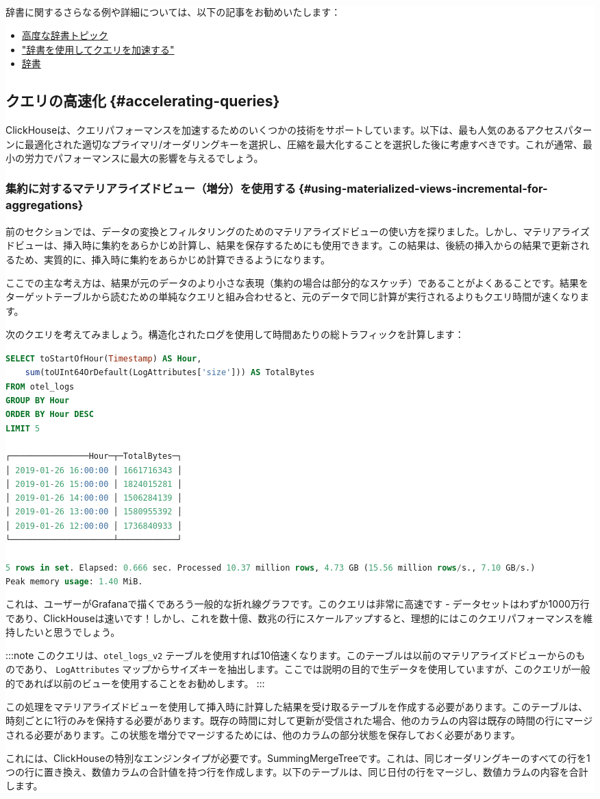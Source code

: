 辞書に関するさらなる例や詳細については、以下の記事をお勧めいたします：

- [高度な辞書トピック](/dictionary#advanced-dictionary-topics)
- ["辞書を使用してクエリを加速する"](https://clickhouse.com/blog/faster-queries-dictionaries-clickhouse)
- [辞書](/sql-reference/dictionaries)
## クエリの高速化 {#accelerating-queries}

ClickHouseは、クエリパフォーマンスを加速するためのいくつかの技術をサポートしています。以下は、最も人気のあるアクセスパターンに最適化された適切なプライマリ/オーダリングキーを選択し、圧縮を最大化することを選択した後に考慮すべきです。これが通常、最小の労力でパフォーマンスに最大の影響を与えるでしょう。
### 集約に対するマテリアライズドビュー（増分）を使用する {#using-materialized-views-incremental-for-aggregations}

前のセクションでは、データの変換とフィルタリングのためのマテリアライズドビューの使い方を探りました。しかし、マテリアライズドビューは、挿入時に集約をあらかじめ計算し、結果を保存するためにも使用できます。この結果は、後続の挿入からの結果で更新されるため、実質的に、挿入時に集約をあらかじめ計算できるようになります。

ここでの主な考え方は、結果が元のデータのより小さな表現（集約の場合は部分的なスケッチ）であることがよくあることです。結果をターゲットテーブルから読むための単純なクエリと組み合わせると、元のデータで同じ計算が実行されるよりもクエリ時間が速くなります。

次のクエリを考えてみましょう。構造化されたログを使用して時間あたりの総トラフィックを計算します：

```sql
SELECT toStartOfHour(Timestamp) AS Hour,
	sum(toUInt64OrDefault(LogAttributes['size'])) AS TotalBytes
FROM otel_logs
GROUP BY Hour
ORDER BY Hour DESC
LIMIT 5

┌────────────────Hour─┬─TotalBytes─┐
│ 2019-01-26 16:00:00 │ 1661716343 │
│ 2019-01-26 15:00:00 │ 1824015281 │
│ 2019-01-26 14:00:00 │ 1506284139 │
│ 2019-01-26 13:00:00 │ 1580955392 │
│ 2019-01-26 12:00:00 │ 1736840933 │
└─────────────────────┴────────────┘

5 rows in set. Elapsed: 0.666 sec. Processed 10.37 million rows, 4.73 GB (15.56 million rows/s., 7.10 GB/s.)
Peak memory usage: 1.40 MiB.
```

これは、ユーザーがGrafanaで描くであろう一般的な折れ線グラフです。このクエリは非常に高速です - データセットはわずか1000万行であり、ClickHouseは速いです！しかし、これを数十億、数兆の行にスケールアップすると、理想的にはこのクエリパフォーマンスを維持したいと思うでしょう。

:::note
このクエリは、`otel_logs_v2` テーブルを使用すれば10倍速くなります。このテーブルは以前のマテリアライズドビューからのものであり、 `LogAttributes` マップからサイズキーを抽出します。ここでは説明の目的で生データを使用していますが、このクエリが一般的であれば以前のビューを使用することをお勧めします。
:::

この処理をマテリアライズドビューを使用して挿入時に計算した結果を受け取るテーブルを作成する必要があります。このテーブルは、時刻ごとに1行のみを保持する必要があります。既存の時間に対して更新が受信された場合、他のカラムの内容は既存の時間の行にマージされる必要があります。この状態を増分でマージするためには、他のカラムの部分状態を保存しておく必要があります。

これには、ClickHouseの特別なエンジンタイプが必要です。SummingMergeTreeです。これは、同じオーダリングキーのすべての行を1つの行に置き換え、数値カラムの合計値を持つ行を作成します。以下のテーブルは、同じ日付の行をマージし、数値カラムの内容を合計します。

